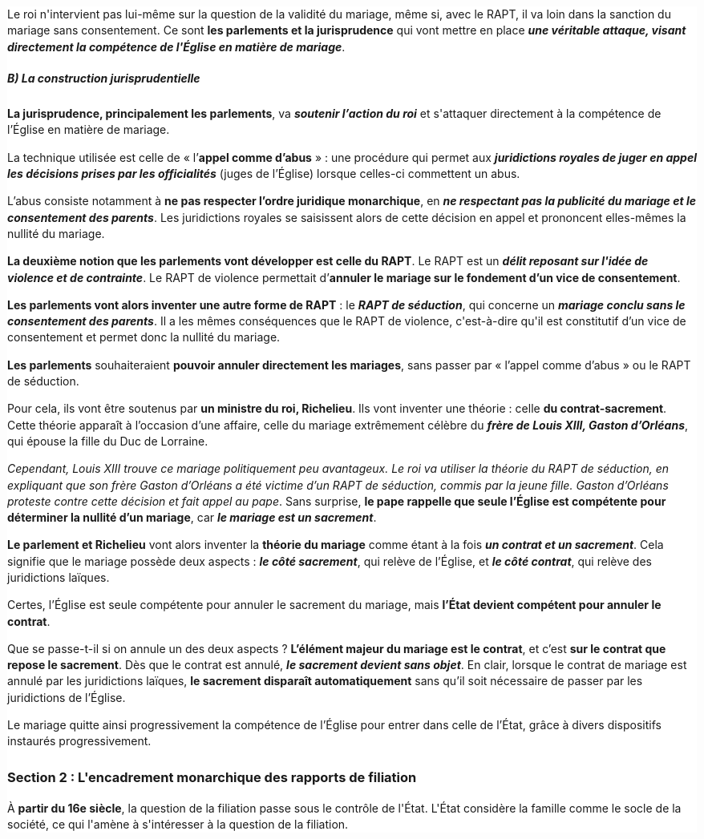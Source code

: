 Le roi n'intervient pas lui-même sur la question de la validité du mariage, même si, avec le RAPT, il va loin dans la sanction du mariage sans consentement. Ce sont **les parlements et la jurisprudence** qui vont mettre en place ***une véritable attaque, visant directement la compétence de l'Église en matière de mariage***.
##### B) La construction jurisprudentielle

**La jurisprudence, principalement les parlements**, va ***soutenir l’action du roi*** et s'attaquer directement à la compétence de l’Église en matière de mariage.

La technique utilisée est celle de « l’**appel comme d’abus** » : une procédure qui permet aux ***juridictions royales de juger en appel les décisions prises par les officialités*** (juges de l’Église) lorsque celles-ci commettent un abus. 

L’abus consiste notamment à **ne pas respecter l’ordre juridique monarchique**, en ***ne respectant pas la publicité du mariage et le consentement des parents***. Les juridictions royales se saisissent alors de cette décision en appel et prononcent elles-mêmes la nullité du mariage.

**La deuxième notion que les parlements vont développer est celle du RAPT**. Le RAPT est un ***délit reposant sur l'idée de violence et de contrainte***. Le RAPT de violence permettait d’**annuler le mariage sur le fondement d’un vice de consentement**. 

**Les parlements vont alors inventer une autre forme de RAPT** : le ***RAPT de séduction***, qui concerne un ***mariage conclu sans le consentement des parents***. Il a les mêmes conséquences que le RAPT de violence, c'est-à-dire qu'il est constitutif d’un vice de consentement et permet donc la nullité du mariage.

**Les parlements** souhaiteraient **pouvoir annuler directement les mariages**, sans passer par « l’appel comme d’abus » ou le RAPT de séduction. 

Pour cela, ils vont être soutenus par **un ministre du roi, Richelieu**. Ils vont inventer une théorie : celle **du contrat-sacrement**. Cette théorie apparaît à l’occasion d’une affaire, celle du mariage extrêmement célèbre du ***frère de Louis XIII, Gaston d’Orléans***, qui épouse la fille du Duc de Lorraine. 

*Cependant, Louis XIII trouve ce mariage politiquement peu avantageux. Le roi va utiliser la théorie du RAPT de séduction, en expliquant que son frère Gaston d’Orléans a été victime d’un RAPT de séduction, commis par la jeune fille. Gaston d’Orléans proteste contre cette décision et fait appel au pape*. Sans surprise, **le pape rappelle que seule l’Église est compétente pour déterminer la nullité d’un mariage**, car ***le mariage est un sacrement***.

**Le parlement et Richelieu** vont alors inventer la **théorie du mariage** comme étant à la fois ***un contrat et un sacrement***. Cela signifie que le mariage possède deux aspects : ***le côté sacrement***, qui relève de l’Église, et ***le côté contrat***, qui relève des juridictions laïques. 

Certes, l’Église est seule compétente pour annuler le sacrement du mariage, mais **l’État devient compétent pour annuler le contrat**.

Que se passe-t-il si on annule un des deux aspects ? **L’élément majeur du mariage est le contrat**, et c’est **sur le contrat que repose le sacrement**. Dès que le contrat est annulé, ***le sacrement devient sans objet***. En clair, lorsque le contrat de mariage est annulé par les juridictions laïques, **le sacrement disparaît automatiquement** sans qu’il soit nécessaire de passer par les juridictions de l’Église. 

Le mariage quitte ainsi progressivement la compétence de l’Église pour entrer dans celle de l’État, grâce à divers dispositifs instaurés progressivement.

### Section 2 : L'encadrement monarchique des rapports de filiation
À **partir du 16e siècle**, la question de la filiation passe sous le contrôle de l'État. L'État considère la famille comme le socle de la société, ce qui l'amène à s'intéresser à la question de la filiation.
